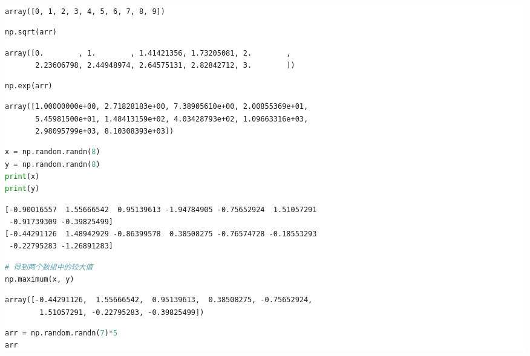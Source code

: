 


    array([0, 1, 2, 3, 4, 5, 6, 7, 8, 9])




```python
np.sqrt(arr)
```




    array([0.        , 1.        , 1.41421356, 1.73205081, 2.        ,
           2.23606798, 2.44948974, 2.64575131, 2.82842712, 3.        ])




```python
np.exp(arr)
```




    array([1.00000000e+00, 2.71828183e+00, 7.38905610e+00, 2.00855369e+01,
           5.45981500e+01, 1.48413159e+02, 4.03428793e+02, 1.09663316e+03,
           2.98095799e+03, 8.10308393e+03])




```python
x = np.random.randn(8)
y = np.random.randn(8)
print(x)
print(y)
```

    [-0.90016557  1.55666542  0.95139613 -1.94784905 -0.75652924  1.51057291
     -0.91739309 -0.39825499]
    [-0.44291126  1.48942929 -0.86399578  0.38508275 -0.76574728 -0.18553293
     -0.22795283 -1.26891283]
    


```python
# 得到两个数组中的较大值
np.maximum(x, y)
```




    array([-0.44291126,  1.55666542,  0.95139613,  0.38508275, -0.75652924,
            1.51057291, -0.22795283, -0.39825499])




```python
arr = np.random.randn(7)*5
arr
```


